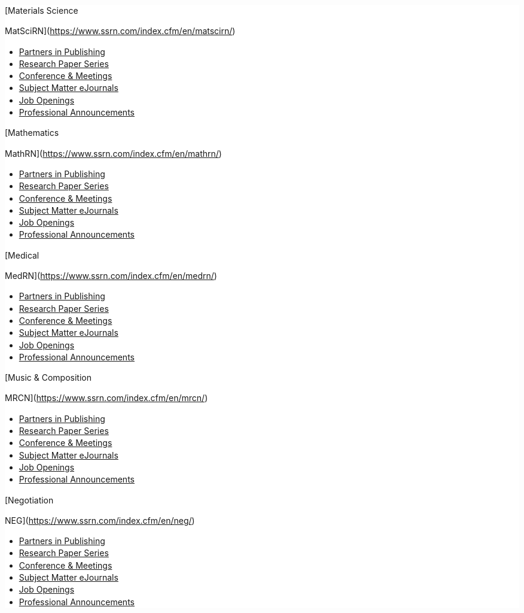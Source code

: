 [Materials Science

MatSciRN](https://www.ssrn.com/index.cfm/en/matscirn/)

* [Partners in Publishing](https://www.ssrn.com/index.cfm/en/matscirn/matscirn-partners-in-publishing/)
* [Research Paper Series](https://www.ssrn.com/index.cfm/en/matscirn/matscirn-research-paper-series/)
* [Conference & Meetings](https://www.ssrn.com/index.cfm/en/matscirn/matscirn-conferences-meetings/)
* [Subject Matter eJournals](https://www.ssrn.com/index.cfm/en/matscirn/matscirn-ejournals/)
* [Job Openings](https://www.ssrn.com/index.cfm/en/janda/job-openings/?jobsNet=3238164)
* [Professional Announcements](https://www.ssrn.com/index.cfm/en/janda/professional-announcements/?annsNet=3238164)

[Mathematics

MathRN](https://www.ssrn.com/index.cfm/en/mathrn/)

* [Partners in Publishing](https://www.ssrn.com/index.cfm/en/mathrn/mathrn-partners-in-publishing/)
* [Research Paper Series](https://www.ssrn.com/index.cfm/en/mathrn/mathrn-research-paper-series/)
* [Conference & Meetings](https://www.ssrn.com/index.cfm/en/mathrn/mathrn-conferences-meetings/)
* [Subject Matter eJournals](https://www.ssrn.com/index.cfm/en/mathrn/mathrn-ejournals/)
* [Job Openings](https://www.ssrn.com/index.cfm/en/janda/job-openings/?jobsNet=3858079)
* [Professional Announcements](https://www.ssrn.com/index.cfm/en/janda/professional-announcements/?annsNet=3858079)

[Medical

MedRN](https://www.ssrn.com/index.cfm/en/medrn/)

* [Partners in Publishing](https://www.ssrn.com/index.cfm/en/medrn/medrn-partners-in-publishing/)
* [Research Paper Series](https://www.ssrn.com/index.cfm/en/medrn/medrn-research-paper-series/)
* [Conference & Meetings](https://www.ssrn.com/index.cfm/en/medrn/medrn-conferences-meetings/)
* [Subject Matter eJournals](https://www.ssrn.com/index.cfm/en/medrn/medrn-ejournals/)
* [Job Openings](https://www.ssrn.com/index.cfm/en/janda/job-openings/?jobsNet=3160132)
* [Professional Announcements](https://www.ssrn.com/index.cfm/en/janda/professional-announcements/?annsNet=3160132)

[Music & Composition

MRCN](https://www.ssrn.com/index.cfm/en/mrcn/)

* [Partners in Publishing](https://www.ssrn.com/index.cfm/en/mrcn/mrcn-partners-in-publishing/)
* [Research Paper Series](https://www.ssrn.com/index.cfm/en/mrcn/mrcn-research-paper-series/)
* [Conference & Meetings](https://www.ssrn.com/index.cfm/en/mrcn/mrcn-conferences-meetings/)
* [Subject Matter eJournals](https://www.ssrn.com/index.cfm/en/mrcn/mrcn-ejournals/)
* [Job Openings](https://www.ssrn.com/index.cfm/en/janda/job-openings/?jobsNet=1800906)
* [Professional Announcements](https://www.ssrn.com/index.cfm/en/janda/professional-announcements/?annsNet=1800906)

[Negotiation

NEG](https://www.ssrn.com/index.cfm/en/neg/)

* [Partners in Publishing](https://www.ssrn.com/index.cfm/en/neg/neg-partners-in-publishing/)
* [Research Paper Series](https://www.ssrn.com/index.cfm/en/neg/neg-research-paper-series/)
* [Conference & Meetings](https://www.ssrn.com/index.cfm/en/neg/neg-conferences-meetings/)
* [Subject Matter eJournals](https://www.ssrn.com/index.cfm/en/neg/neg-ejournals/)
* [Job Openings](https://www.ssrn.com/index.cfm/en/janda/job-openings/?jobsNet=280448)
* [Professional Announcements](https://www.ssrn.com/index.cfm/en/janda/professional-announcements/?annsNet=280448)
